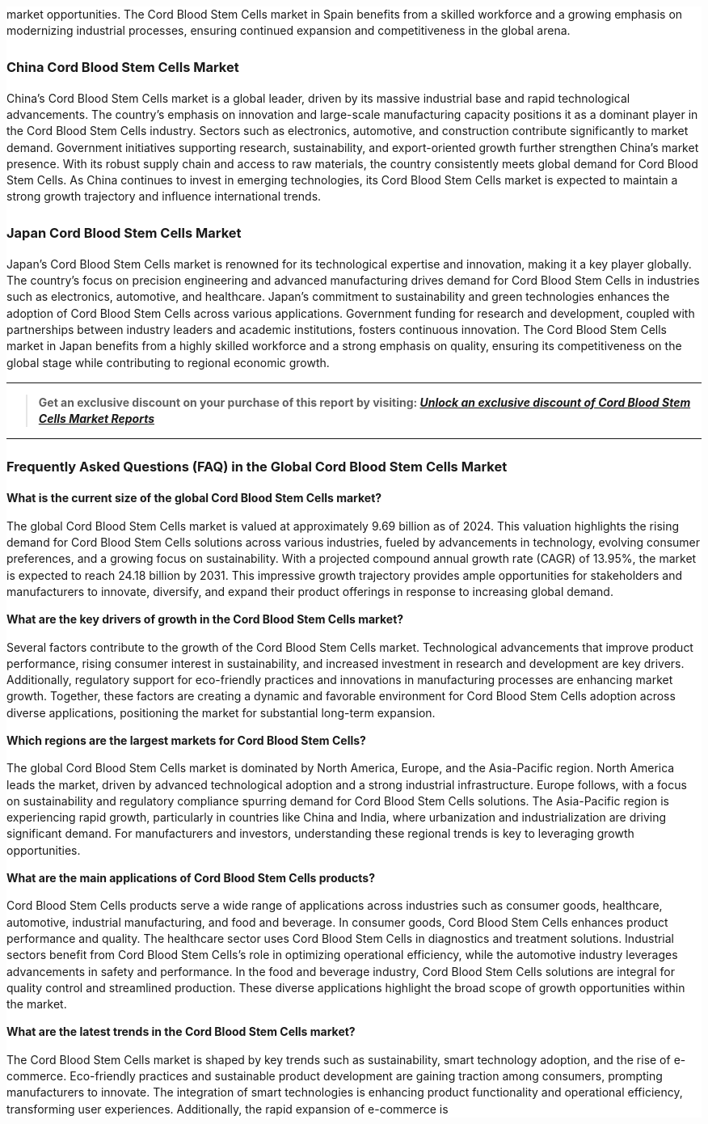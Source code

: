 market opportunities. The Cord Blood Stem Cells market in Spain benefits from a skilled workforce and a growing emphasis on modernizing industrial processes, ensuring continued expansion and competitiveness in the global arena.</p><h3>China Cord Blood Stem Cells Market</h3><p>China&rsquo;s Cord Blood Stem Cells market is a global leader, driven by its massive industrial base and rapid technological advancements. The country&rsquo;s emphasis on innovation and large-scale manufacturing capacity positions it as a dominant player in the Cord Blood Stem Cells industry. Sectors such as electronics, automotive, and construction contribute significantly to market demand. Government initiatives supporting research, sustainability, and export-oriented growth further strengthen China&rsquo;s market presence. With its robust supply chain and access to raw materials, the country consistently meets global demand for Cord Blood Stem Cells. As China continues to invest in emerging technologies, its Cord Blood Stem Cells market is expected to maintain a strong growth trajectory and influence international trends.</p><h3>Japan Cord Blood Stem Cells Market</h3><p>Japan&rsquo;s Cord Blood Stem Cells market is renowned for its technological expertise and innovation, making it a key player globally. The country&rsquo;s focus on precision engineering and advanced manufacturing drives demand for Cord Blood Stem Cells in industries such as electronics, automotive, and healthcare. Japan&rsquo;s commitment to sustainability and green technologies enhances the adoption of Cord Blood Stem Cells across various applications. Government funding for research and development, coupled with partnerships between industry leaders and academic institutions, fosters continuous innovation. The Cord Blood Stem Cells market in Japan benefits from a highly skilled workforce and a strong emphasis on quality, ensuring its competitiveness on the global stage while contributing to regional economic growth.</p><hr /><blockquote><p><strong>Get an exclusive discount on your purchase of this report by visiting: <em><a href="://marketresearchpulse.com/ask-for-discount/121655?utm_source=Github&amp;utm_medium=021">Unlock an exclusive discount of Cord Blood Stem Cells Market Reports</a></em>&nbsp;</strong></p></blockquote><hr /><h3>Frequently Asked Questions (FAQ) in the Global Cord Blood Stem Cells Market</h3><p><strong>What is the current size of the global Cord Blood Stem Cells market?</strong></p><p>The global Cord Blood Stem Cells market is valued at approximately 9.69 billion as of 2024. This valuation highlights the rising demand for Cord Blood Stem Cells solutions across various industries, fueled by advancements in technology, evolving consumer preferences, and a growing focus on sustainability. With a projected compound annual growth rate (CAGR) of 13.95%, the market is expected to reach 24.18 billion by 2031. This impressive growth trajectory provides ample opportunities for stakeholders and manufacturers to innovate, diversify, and expand their product offerings in response to increasing global demand.</p><p><strong>What are the key drivers of growth in the Cord Blood Stem Cells market?</strong></p><p>Several factors contribute to the growth of the Cord Blood Stem Cells market. Technological advancements that improve product performance, rising consumer interest in sustainability, and increased investment in research and development are key drivers. Additionally, regulatory support for eco-friendly practices and innovations in manufacturing processes are enhancing market growth. Together, these factors are creating a dynamic and favorable environment for Cord Blood Stem Cells adoption across diverse applications, positioning the market for substantial long-term expansion.</p><p><strong>Which regions are the largest markets for Cord Blood Stem Cells?</strong></p><p>The global Cord Blood Stem Cells market is dominated by North America, Europe, and the Asia-Pacific region. North America leads the market, driven by advanced technological adoption and a strong industrial infrastructure. Europe follows, with a focus on sustainability and regulatory compliance spurring demand for Cord Blood Stem Cells solutions. The Asia-Pacific region is experiencing rapid growth, particularly in countries like China and India, where urbanization and industrialization are driving significant demand. For manufacturers and investors, understanding these regional trends is key to leveraging growth opportunities.</p><p><strong>What are the main applications of Cord Blood Stem Cells products?</strong></p><p>Cord Blood Stem Cells products serve a wide range of applications across industries such as consumer goods, healthcare, automotive, industrial manufacturing, and food and beverage. In consumer goods, Cord Blood Stem Cells enhances product performance and quality. The healthcare sector uses Cord Blood Stem Cells in diagnostics and treatment solutions. Industrial sectors benefit from Cord Blood Stem Cells&rsquo;s role in optimizing operational efficiency, while the automotive industry leverages advancements in safety and performance. In the food and beverage industry, Cord Blood Stem Cells solutions are integral for quality control and streamlined production. These diverse applications highlight the broad scope of growth opportunities within the market.</p><p><strong>What are the latest trends in the Cord Blood Stem Cells market?</strong></p><p>The Cord Blood Stem Cells market is shaped by key trends such as sustainability, smart technology adoption, and the rise of e-commerce. Eco-friendly practices and sustainable product development are gaining traction among consumers, prompting manufacturers to innovate. The integration of smart technologies is enhancing product functionality and operational efficiency, transforming user experiences. Additionally, the rapid expansion of e-commerce is